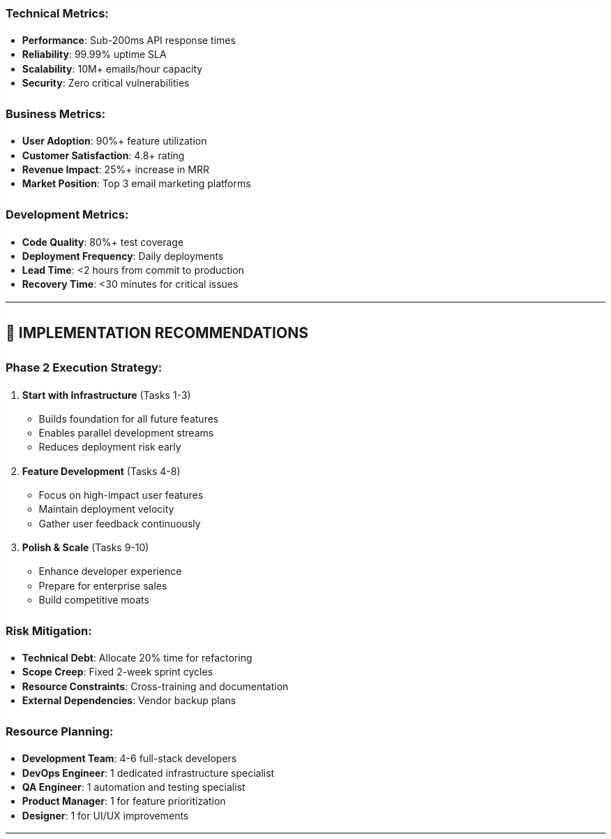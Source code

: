### **Technical Metrics:**
- **Performance**: Sub-200ms API response times
- **Reliability**: 99.99% uptime SLA
- **Scalability**: 10M+ emails/hour capacity
- **Security**: Zero critical vulnerabilities

### **Business Metrics:**
- **User Adoption**: 90%+ feature utilization
- **Customer Satisfaction**: 4.8+ rating
- **Revenue Impact**: 25%+ increase in MRR
- **Market Position**: Top 3 email marketing platforms

### **Development Metrics:**
- **Code Quality**: 80%+ test coverage
- **Deployment Frequency**: Daily deployments
- **Lead Time**: <2 hours from commit to production
- **Recovery Time**: <30 minutes for critical issues

---

## 🎯 **IMPLEMENTATION RECOMMENDATIONS**

### **Phase 2 Execution Strategy:**

1. **Start with Infrastructure** (Tasks 1-3)
   - Builds foundation for all future features
   - Enables parallel development streams
   - Reduces deployment risk early

2. **Feature Development** (Tasks 4-8)
   - Focus on high-impact user features
   - Maintain deployment velocity
   - Gather user feedback continuously

3. **Polish & Scale** (Tasks 9-10)
   - Enhance developer experience
   - Prepare for enterprise sales
   - Build competitive moats

### **Risk Mitigation:**
- **Technical Debt**: Allocate 20% time for refactoring
- **Scope Creep**: Fixed 2-week sprint cycles
- **Resource Constraints**: Cross-training and documentation
- **External Dependencies**: Vendor backup plans

### **Resource Planning:**
- **Development Team**: 4-6 full-stack developers
- **DevOps Engineer**: 1 dedicated infrastructure specialist
- **QA Engineer**: 1 automation and testing specialist
- **Product Manager**: 1 for feature prioritization
- **Designer**: 1 for UI/UX improvements

---